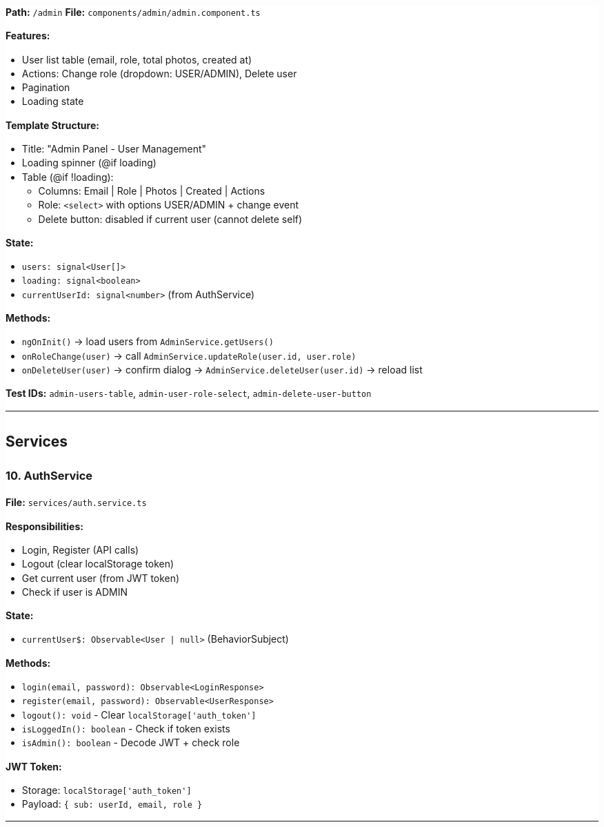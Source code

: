 **Path:** `/admin`
**File:** `components/admin/admin.component.ts`

**Features:**
- User list table (email, role, total photos, created at)
- Actions: Change role (dropdown: USER/ADMIN), Delete user
- Pagination
- Loading state

**Template Structure:**
- Title: "Admin Panel - User Management"
- Loading spinner (@if loading)
- Table (@if !loading):
  - Columns: Email | Role | Photos | Created | Actions
  - Role: `<select>` with options USER/ADMIN + change event
  - Delete button: disabled if current user (cannot delete self)

**State:**
- `users: signal<User[]>`
- `loading: signal<boolean>`
- `currentUserId: signal<number>` (from AuthService)

**Methods:**
- `ngOnInit()` → load users from `AdminService.getUsers()`
- `onRoleChange(user)` → call `AdminService.updateRole(user.id, user.role)`
- `onDeleteUser(user)` → confirm dialog → `AdminService.deleteUser(user.id)` → reload list

**Test IDs:** `admin-users-table`, `admin-user-role-select`, `admin-delete-user-button`

---

## Services

### 10. AuthService

**File:** `services/auth.service.ts`

**Responsibilities:**
- Login, Register (API calls)
- Logout (clear localStorage token)
- Get current user (from JWT token)
- Check if user is ADMIN

**State:**
- `currentUser$: Observable<User | null>` (BehaviorSubject)

**Methods:**
- `login(email, password): Observable<LoginResponse>`
- `register(email, password): Observable<UserResponse>`
- `logout(): void` - Clear `localStorage['auth_token']`
- `isLoggedIn(): boolean` - Check if token exists
- `isAdmin(): boolean` - Decode JWT + check role

**JWT Token:**
- Storage: `localStorage['auth_token']`
- Payload: `{ sub: userId, email, role }`

---